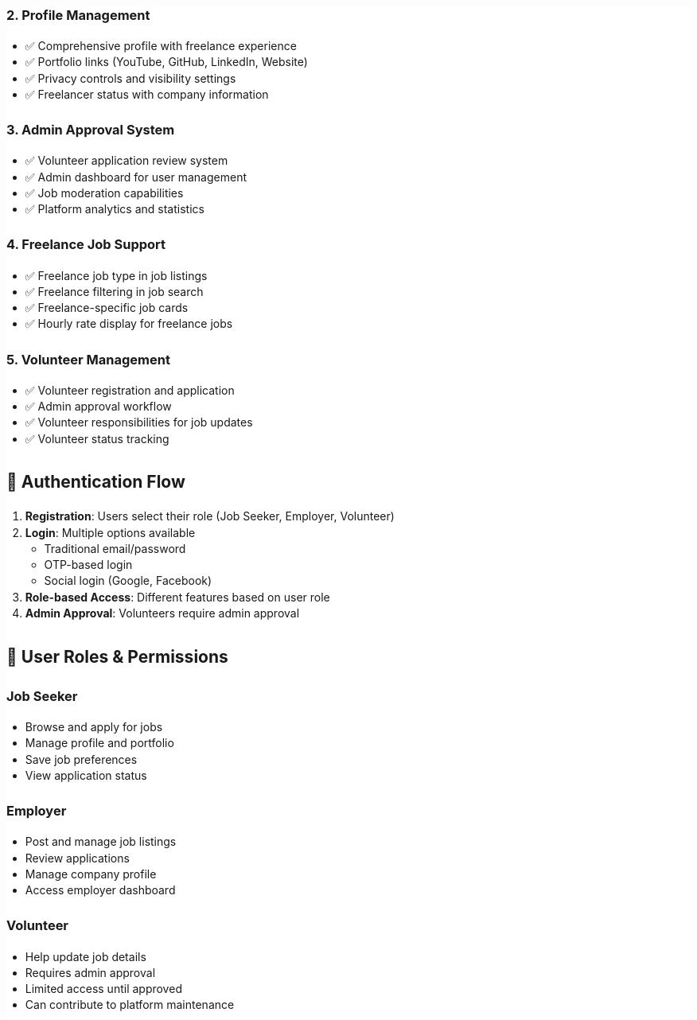 ### 2. Profile Management
- ✅ Comprehensive profile with freelance experience
- ✅ Portfolio links (YouTube, GitHub, LinkedIn, Website)
- ✅ Privacy controls and visibility settings
- ✅ Freelancer status with company information

### 3. Admin Approval System
- ✅ Volunteer application review system
- ✅ Admin dashboard for user management
- ✅ Job moderation capabilities
- ✅ Platform analytics and statistics

### 4. Freelance Job Support
- ✅ Freelance job type in job listings
- ✅ Freelance filtering in job search
- ✅ Freelance-specific job cards
- ✅ Hourly rate display for freelance jobs

### 5. Volunteer Management
- ✅ Volunteer registration and application
- ✅ Admin approval workflow
- ✅ Volunteer responsibilities for job updates
- ✅ Volunteer status tracking

## 🔐 Authentication Flow

1. **Registration**: Users select their role (Job Seeker, Employer, Volunteer)
2. **Login**: Multiple options available
   - Traditional email/password
   - OTP-based login
   - Social login (Google, Facebook)
3. **Role-based Access**: Different features based on user role
4. **Admin Approval**: Volunteers require admin approval

## 👥 User Roles & Permissions

### Job Seeker
- Browse and apply for jobs
- Manage profile and portfolio
- Save job preferences
- View application status

### Employer
- Post and manage job listings
- Review applications
- Manage company profile
- Access employer dashboard

### Volunteer
- Help update job details
- Requires admin approval
- Limited access until approved
- Can contribute to platform maintenance

